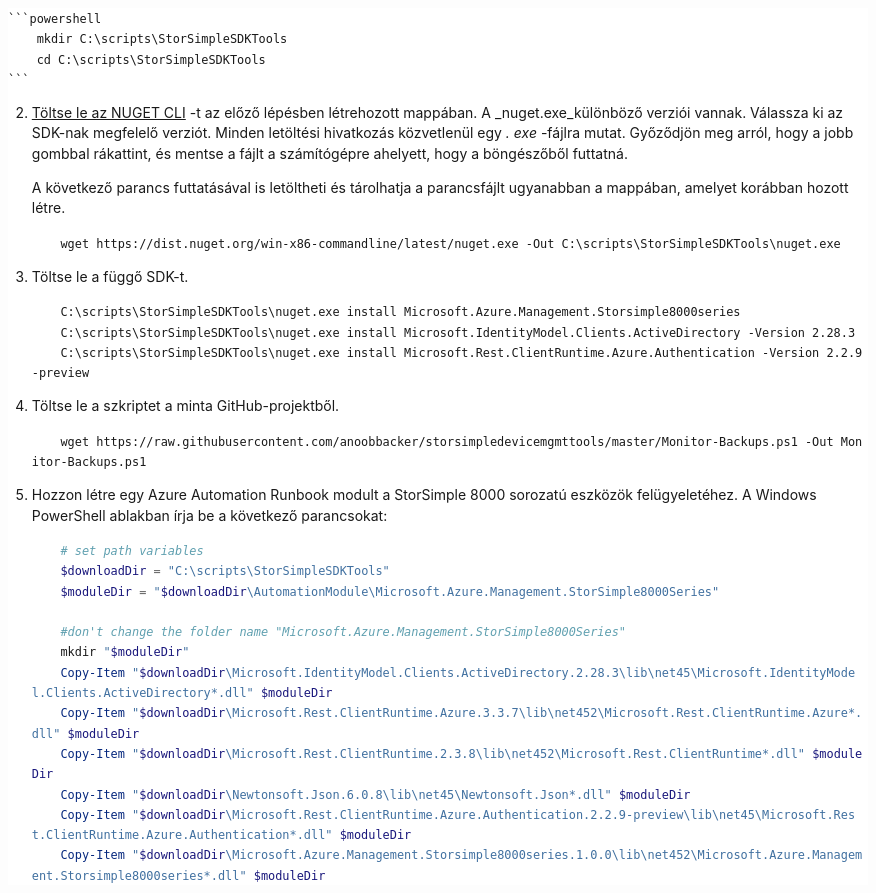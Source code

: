     ```powershell
        mkdir C:\scripts\StorSimpleSDKTools
        cd C:\scripts\StorSimpleSDKTools
    ```

2. [Töltse le az NUGET CLI](https://www.nuget.org/downloads) -t az előző lépésben létrehozott mappában. A _nuget.exe_különböző verziói vannak. Válassza ki az SDK-nak megfelelő verziót. Minden letöltési hivatkozás közvetlenül egy _. exe_ -fájlra mutat. Győződjön meg arról, hogy a jobb gombbal rákattint, és mentse a fájlt a számítógépre ahelyett, hogy a böngészőből futtatná.

    A következő parancs futtatásával is letöltheti és tárolhatja a parancsfájlt ugyanabban a mappában, amelyet korábban hozott létre.

    ```
        wget https://dist.nuget.org/win-x86-commandline/latest/nuget.exe -Out C:\scripts\StorSimpleSDKTools\nuget.exe
    ```

3. Töltse le a függő SDK-t.

    ```
        C:\scripts\StorSimpleSDKTools\nuget.exe install Microsoft.Azure.Management.Storsimple8000series
        C:\scripts\StorSimpleSDKTools\nuget.exe install Microsoft.IdentityModel.Clients.ActiveDirectory -Version 2.28.3
        C:\scripts\StorSimpleSDKTools\nuget.exe install Microsoft.Rest.ClientRuntime.Azure.Authentication -Version 2.2.9-preview
    ```

4. Töltse le a szkriptet a minta GitHub-projektből.

    ```
        wget https://raw.githubusercontent.com/anoobbacker/storsimpledevicemgmttools/master/Monitor-Backups.ps1 -Out Monitor-Backups.ps1
    ```

5. Hozzon létre egy Azure Automation Runbook modult a StorSimple 8000 sorozatú eszközök felügyeletéhez. A Windows PowerShell ablakban írja be a következő parancsokat:

    ```powershell
        # set path variables
        $downloadDir = "C:\scripts\StorSimpleSDKTools"
        $moduleDir = "$downloadDir\AutomationModule\Microsoft.Azure.Management.StorSimple8000Series"

        #don't change the folder name "Microsoft.Azure.Management.StorSimple8000Series"
        mkdir "$moduleDir"
        Copy-Item "$downloadDir\Microsoft.IdentityModel.Clients.ActiveDirectory.2.28.3\lib\net45\Microsoft.IdentityModel.Clients.ActiveDirectory*.dll" $moduleDir
        Copy-Item "$downloadDir\Microsoft.Rest.ClientRuntime.Azure.3.3.7\lib\net452\Microsoft.Rest.ClientRuntime.Azure*.dll" $moduleDir
        Copy-Item "$downloadDir\Microsoft.Rest.ClientRuntime.2.3.8\lib\net452\Microsoft.Rest.ClientRuntime*.dll" $moduleDir
        Copy-Item "$downloadDir\Newtonsoft.Json.6.0.8\lib\net45\Newtonsoft.Json*.dll" $moduleDir
        Copy-Item "$downloadDir\Microsoft.Rest.ClientRuntime.Azure.Authentication.2.2.9-preview\lib\net45\Microsoft.Rest.ClientRuntime.Azure.Authentication*.dll" $moduleDir
        Copy-Item "$downloadDir\Microsoft.Azure.Management.Storsimple8000series.1.0.0\lib\net452\Microsoft.Azure.Management.Storsimple8000series*.dll" $moduleDir
